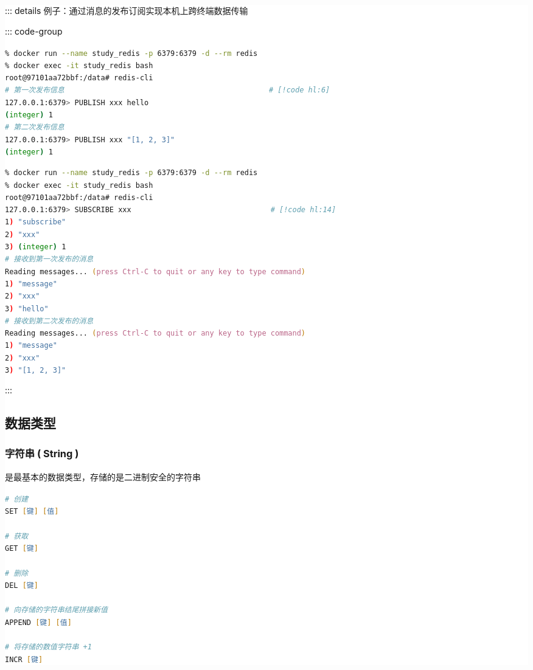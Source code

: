 ::: details 例子：通过消息的发布订阅实现本机上跨终端数据传输

::: code-group

```zsh [发布消息的终端]
% docker run --name study_redis -p 6379:6379 -d --rm redis
% docker exec -it study_redis bash
root@97101aa72bbf:/data# redis-cli
# 第一次发布信息                                               # [!code hl:6]
127.0.0.1:6379> PUBLISH xxx hello
(integer) 1
# 第二次发布信息
127.0.0.1:6379> PUBLISH xxx "[1, 2, 3]"
(integer) 1
```

```zsh [订阅消息的终端]
% docker run --name study_redis -p 6379:6379 -d --rm redis
% docker exec -it study_redis bash
root@97101aa72bbf:/data# redis-cli
127.0.0.1:6379> SUBSCRIBE xxx                                # [!code hl:14]
1) "subscribe"
2) "xxx"
3) (integer) 1
# 接收到第一次发布的消息
Reading messages... (press Ctrl-C to quit or any key to type command)
1) "message"
2) "xxx"
3) "hello"
# 接收到第二次发布的消息
Reading messages... (press Ctrl-C to quit or any key to type command)
1) "message"
2) "xxx"
3) "[1, 2, 3]"
```

:::

## 数据类型

### 字符串 ( String )

是最基本的数据类型，存储的是二进制安全的字符串

```zsh
# 创建
SET [键] [值]

# 获取
GET [键]

# 删除
DEL [键]

# 向存储的字符串结尾拼接新值
APPEND [键] [值]

# 将存储的数值字符串 +1
INCR [键]
```
